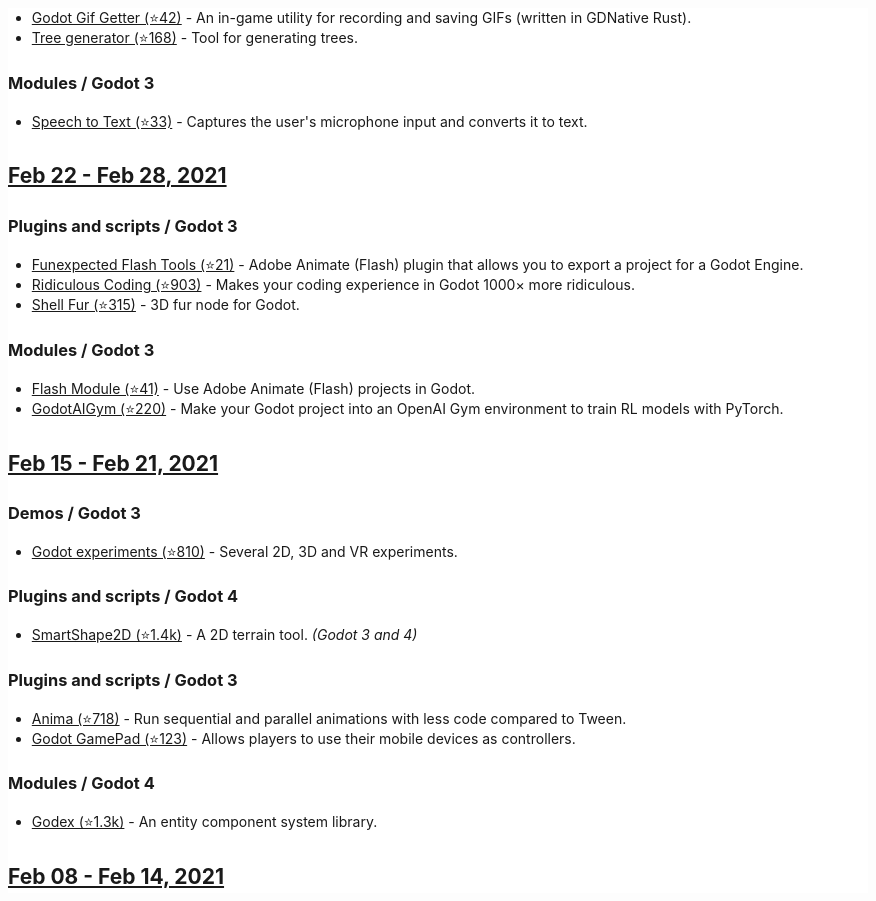 *   [Godot Gif Getter (⭐42)](https://github.com/you-win/godot-gif-getter) - An in-game utility for recording and saving GIFs (written in GDNative Rust).
*   [Tree generator (⭐168)](https://github.com/Zylann/godot_tree_generator_plugin) - Tool for generating trees.

### Modules / Godot 3

*   [Speech to Text (⭐33)](https://github.com/menip/godot_speech_to_text) - Captures the user's microphone input and converts it to text.

## [Feb 22 - Feb 28, 2021](/content/2021/8/README.md)

### Plugins and scripts / Godot 3

*   [Funexpected Flash Tools (⭐21)](https://github.com/funexpected/flash-tools) - Adobe Animate (Flash) plugin that allows you to export a project for a Godot Engine.
*   [Ridiculous Coding (⭐903)](https://github.com/jotson/ridiculous_coding) - Makes your coding experience in Godot 1000× more ridiculous.
*   [Shell Fur (⭐315)](https://github.com/Arnklit/ShellFurGodot) - 3D fur node for Godot.

### Modules / Godot 3

*   [Flash Module (⭐41)](https://github.com/funexpected/godot-flash-module) - Use Adobe Animate (Flash) projects in Godot.
*   [GodotAIGym (⭐220)](https://github.com/lupoglaz/GodotAIGym) - Make your Godot project into an OpenAI Gym environment to train RL models with PyTorch.

## [Feb 15 - Feb 21, 2021](/content/2021/7/README.md)

### Demos / Godot 3

*   [Godot experiments (⭐810)](https://github.com/MrEliptik/godot_experiments) - Several 2D, 3D and VR experiments.

### Plugins and scripts / Godot 4

*   [SmartShape2D (⭐1.4k)](https://github.com/SirRamEsq/SmartShape2D) - A 2D terrain tool. *(Godot 3 and 4)*

### Plugins and scripts / Godot 3

*   [Anima (⭐718)](https://github.com/ceceppa/anima) - Run sequential and parallel animations with less code compared to Tween.
*   [Godot GamePad (⭐123)](https://github.com/ACB-prgm/Godot_GamePad) - Allows players to use their mobile devices as controllers.

### Modules / Godot 4

*   [Godex (⭐1.3k)](https://github.com/GodotECS/godex) - An entity component system library.

## [Feb 08 - Feb 14, 2021](/content/2021/6/README.md)
